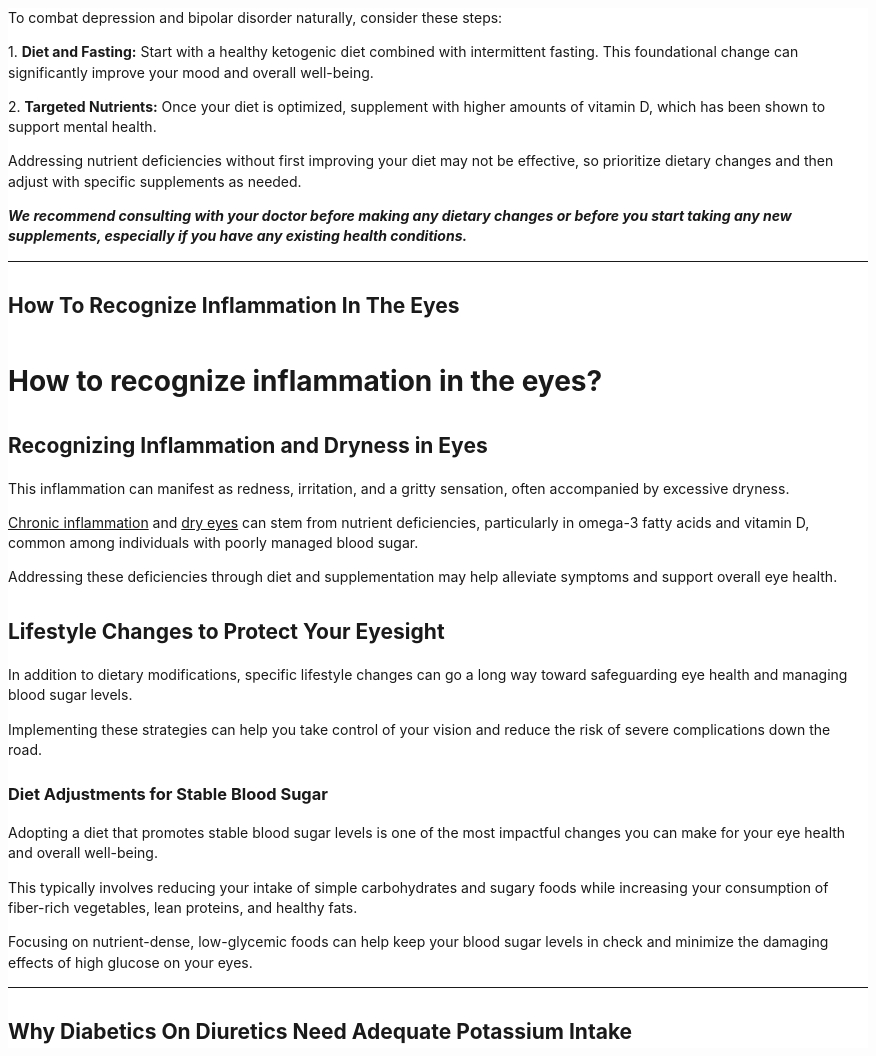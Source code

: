 To combat depression and bipolar disorder naturally, consider these steps:

1\. **Diet and Fasting:** Start with a healthy ketogenic diet combined with intermittent fasting. This foundational change can significantly improve your mood and overall well-being.

2\. **Targeted Nutrients:** Once your diet is optimized, supplement with higher amounts of vitamin D, which has been shown to support mental health.

Addressing nutrient deficiencies without first improving your diet may not be effective, so prioritize dietary changes and then adjust with specific supplements as needed.

***We recommend consulting with your doctor before making any dietary changes or before you start taking any new supplements, especially if you have any existing health conditions.***

---

## How To Recognize Inflammation In The Eyes

# How to recognize inflammation in the eyes?

## **Recognizing Inflammation and Dryness in Eyes**

This inflammation can manifest as redness, irritation, and a gritty sensation, often accompanied by excessive dryness.

[Chronic inflammation](https://www.drberg.com/blog/the-10-root-causes-of-inflammation) and [dry eyes](https://www.drberg.com/blog/what-causes-dry-eyes) can stem from nutrient deficiencies, particularly in omega-3 fatty acids and vitamin D, common among individuals with poorly managed blood sugar.

Addressing these deficiencies through diet and supplementation may help alleviate symptoms and support overall eye health.

## **Lifestyle Changes to Protect Your Eyesight**

In addition to dietary modifications, specific lifestyle changes can go a long way toward safeguarding eye health and managing blood sugar levels.

Implementing these strategies can help you take control of your vision and reduce the risk of severe complications down the road.

### **Diet Adjustments for Stable Blood Sugar**

Adopting a diet that promotes stable blood sugar levels is one of the most impactful changes you can make for your eye health and overall well-being.

This typically involves reducing your intake of simple carbohydrates and sugary foods while increasing your consumption of fiber-rich vegetables, lean proteins, and healthy fats.

Focusing on nutrient-dense, low-glycemic foods can help keep your blood sugar levels in check and minimize the damaging effects of high glucose on your eyes.

---

## Why Diabetics On Diuretics Need Adequate Potassium Intake
